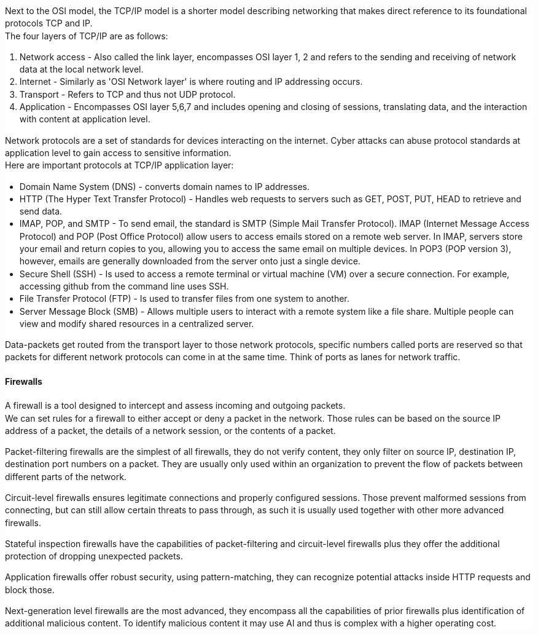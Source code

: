 Next to the OSI model, the TCP/IP model is a shorter model describing networking that makes direct reference to its foundational protocols TCP and IP.<br>
The four layers of TCP/IP are as follows:
1. Network access - Also called the link layer, encompasses OSI layer 1, 2 and refers to the sending and receiving of network data at the local network level.
2. Internet - Similarly as 'OSI Network layer' is where routing and IP addressing occurs.
3. Transport - Refers to TCP and thus not UDP protocol. 
4. Application - Encompasses OSI layer 5,6,7 and includes opening and closing of sessions, translating data, and the interaction with content at application level. 

Network protocols are a set of standards for devices interacting on the internet. Cyber attacks can abuse protocol standards at application level to gain access to sensitive information.<br>
Here are important protocols at TCP/IP application layer:
* Domain Name System (DNS) - converts domain names to IP addresses.
* HTTP (The Hyper Text Transfer Protocol) - Handles web requests to servers such as GET, POST, PUT, HEAD to retrieve and send data.
* IMAP, POP, and SMTP - To send email, the standard is SMTP (Simple Mail Transfer Protocol). IMAP (Internet Message Access Protocol) and POP (Post Office Protocol) allow users to access emails stored on a remote web server. In IMAP, servers store your email and return copies to you, allowing you to access the same email on multiple devices. In POP3 (POP version 3), however, emails are generally downloaded from the server onto just a single device.
* Secure Shell (SSH) - Is used to access a remote terminal or virtual machine (VM) over a secure connection. For example, accessing github from the command line uses SSH.
* File Transfer Protocol (FTP) - Is used to transfer files from one system to another.
* Server Message Block (SMB) - Allows multiple users to interact with a remote system like a file share. Multiple people can view and modify shared resources in a centralized server.

Data-packets get routed from the transport layer to those network protocols, specific numbers called ports are reserved so that packets for different network protocols can come in at the same time. Think of ports as lanes for network traffic.

#### Firewalls
A firewall is a tool designed to intercept and assess incoming and outgoing packets.<br>
We can set rules for a firewall to either accept or deny a packet in the network. Those rules can be based on the source IP address of a packet, the details of a network session, or the contents of a packet.

Packet-filtering firewalls are the simplest of all firewalls, they do not verify content, they only filter on source IP, destination IP, destination port numbers on a packet. They are usually only used within an organization to prevent the flow of packets between different parts of the network.

Circuit-level firewalls ensures legitimate connections and properly configured sessions. Those prevent malformed sessions from connecting, but can still allow certain threats to pass through, as such it is usually used together with other more advanced firewalls.

Stateful inspection firewalls have the capabilities of packet-filtering and circuit-level firewalls plus they offer the additional protection of dropping unexpected packets.

Application firewalls offer robust security, using pattern-matching, they can recognize potential attacks inside HTTP requests and block those.

Next-generation level firewalls are the most advanced, they encompass all the capabilities of prior firewalls plus identification of additional malicious content. To identify malicious content it may use AI and thus is complex with a higher operating cost.
